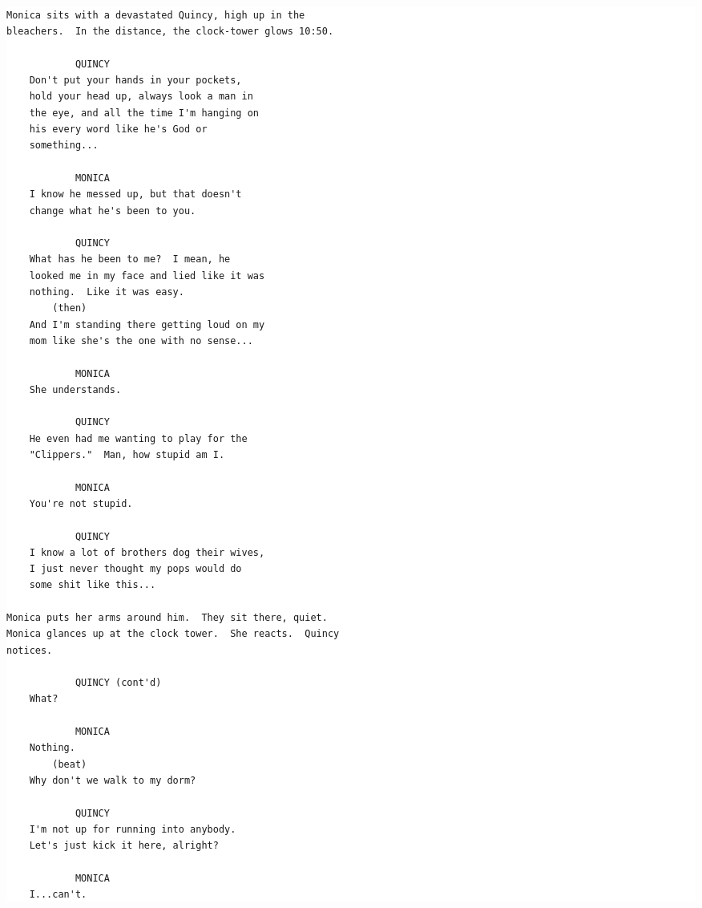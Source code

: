

	Monica sits with a devastated Quincy, high up in the
	bleachers.  In the distance, the clock-tower glows 10:50.

				QUINCY
		Don't put your hands in your pockets,
		hold your head up, always look a man in
		the eye, and all the time I'm hanging on
		his every word like he's God or
		something...

				MONICA
		I know he messed up, but that doesn't
		change what he's been to you.

				QUINCY
		What has he been to me?  I mean, he
		looked me in my face and lied like it was
		nothing.  Like it was easy.
			(then)
		And I'm standing there getting loud on my
		mom like she's the one with no sense...

				MONICA
		She understands.

				QUINCY
		He even had me wanting to play for the
		"Clippers."  Man, how stupid am I.

				MONICA
		You're not stupid.

				QUINCY
		I know a lot of brothers dog their wives,
		I just never thought my pops would do
		some shit like this...

	Monica puts her arms around him.  They sit there, quiet.
	Monica glances up at the clock tower.  She reacts.  Quincy
	notices.

				QUINCY (cont'd)
		What?

				MONICA
		Nothing.
			(beat)
		Why don't we walk to my dorm?

				QUINCY
		I'm not up for running into anybody.
		Let's just kick it here, alright?

				MONICA
		I...can't.

